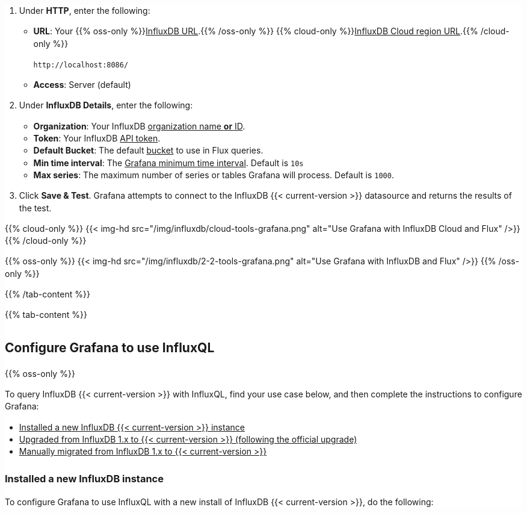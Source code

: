 1.  Under **HTTP**, enter the following:

    - **URL**: Your
      {{% oss-only %}}[InfluxDB URL](/influxdb/v2/reference/urls/).{{% /oss-only %}}
      {{% cloud-only %}}[InfluxDB Cloud region URL](/influxdb/v2/reference/regions/).{{% /cloud-only %}}

        ```sh
        http://localhost:8086/
        ```
    
    - **Access**: Server (default)

2.  Under **InfluxDB Details**, enter the following:

    - **Organization**: Your InfluxDB [organization name **or** ID](/influxdb/v2/organizations/view-orgs/).
    - **Token**: Your InfluxDB [API token](/influxdb/v2/security/tokens/).
    - **Default Bucket**: The default [bucket](/influxdb/v2/organizations/buckets/) to use in Flux queries.
    - **Min time interval**: The [Grafana minimum time interval](https://grafana.com/docs/grafana/latest/features/datasources/influxdb/#min-time-interval).
      Default is `10s`
    - **Max series**: The maximum number of series or tables Grafana will process.
      Default is `1000`.

3.  Click **Save & Test**. Grafana attempts to connect to the InfluxDB {{< current-version >}}
    datasource and returns the results of the test.

{{% cloud-only %}}
  {{< img-hd src="/img/influxdb/cloud-tools-grafana.png" alt="Use Grafana with InfluxDB Cloud and Flux" />}}
{{% /cloud-only %}}

{{% oss-only %}}
  {{< img-hd src="/img/influxdb/2-2-tools-grafana.png" alt="Use Grafana with InfluxDB and Flux" />}}
{{% /oss-only %}}

{{% /tab-content %}}


{{% tab-content %}}

## Configure Grafana to use InfluxQL




{{% oss-only %}}

To query InfluxDB {{< current-version >}} with InfluxQL, find your use case below,
and then complete the instructions to configure Grafana:

- [Installed a new InfluxDB {{< current-version >}} instance](#installed-a-new-influxdb-instance)
- [Upgraded from InfluxDB 1.x to {{< current-version >}} (following the official upgrade)](#upgraded-from-influxdb-1x-to-2x)
- [Manually migrated from InfluxDB 1.x to {{< current-version >}}](#manually-migrated-from-influxdb-1x-to-2x)

### Installed a new InfluxDB instance
To configure Grafana to use InfluxQL with a new install of InfluxDB {{< current-version >}}, do the following:
